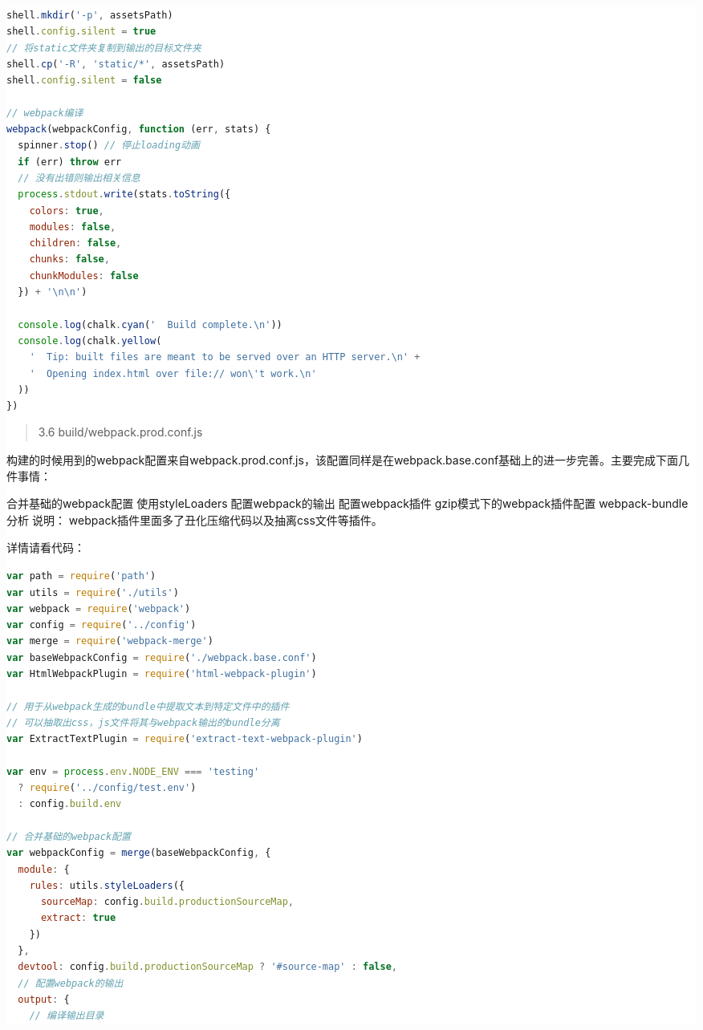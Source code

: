 ```js
shell.mkdir('-p', assetsPath)
shell.config.silent = true
// 将static文件夹复制到输出的目标文件夹
shell.cp('-R', 'static/*', assetsPath)
shell.config.silent = false

// webpack编译
webpack(webpackConfig, function (err, stats) {
  spinner.stop() // 停止loading动画
  if (err) throw err
  // 没有出错则输出相关信息
  process.stdout.write(stats.toString({
    colors: true,
    modules: false,
    children: false,
    chunks: false,
    chunkModules: false
  }) + '\n\n')

  console.log(chalk.cyan('  Build complete.\n'))
  console.log(chalk.yellow(
    '  Tip: built files are meant to be served over an HTTP server.\n' +
    '  Opening index.html over file:// won\'t work.\n'
  ))
})
```

> 3.6 build/webpack.prod.conf.js

构建的时候用到的webpack配置来自webpack.prod.conf.js，该配置同样是在webpack.base.conf基础上的进一步完善。主要完成下面几件事情：

合并基础的webpack配置 使用styleLoaders 配置webpack的输出 配置webpack插件 gzip模式下的webpack插件配置 webpack-bundle分析 说明： webpack插件里面多了丑化压缩代码以及抽离css文件等插件。

详情请看代码：

```js
var path = require('path')
var utils = require('./utils')
var webpack = require('webpack')
var config = require('../config')
var merge = require('webpack-merge')
var baseWebpackConfig = require('./webpack.base.conf')
var HtmlWebpackPlugin = require('html-webpack-plugin')

// 用于从webpack生成的bundle中提取文本到特定文件中的插件
// 可以抽取出css，js文件将其与webpack输出的bundle分离
var ExtractTextPlugin = require('extract-text-webpack-plugin')

var env = process.env.NODE_ENV === 'testing'
  ? require('../config/test.env')
  : config.build.env

// 合并基础的webpack配置
var webpackConfig = merge(baseWebpackConfig, {
  module: {
    rules: utils.styleLoaders({
      sourceMap: config.build.productionSourceMap,
      extract: true
    })
  },
  devtool: config.build.productionSourceMap ? '#source-map' : false,
  // 配置webpack的输出
  output: {
    // 编译输出目录
```